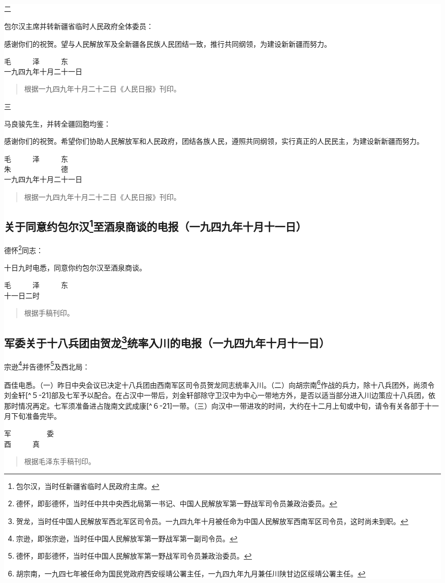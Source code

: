二

包尔汉主席并转新疆省临时人民政府全体委员：

感谢你们的祝贺。望与人民解放军及全新疆各民族人民团结一致，推行共同纲领，为建设新新疆而努力。

毛　　　泽　　　东  
一九四九年十月二十一日

>根据一九四九年十月二十二日《人民日报》刊印。

三

马良骏先生，并转全疆回胞均鉴：

感谢你们的祝贺。希望你们协助人民解放军和人民政府，团结各族人民，遵照共同纲领，实行真正的人民民主，为建设新新疆而努力。

毛　　　泽　　　东  
朱　　　　　　　德  
一九四九年十月二十一日

>根据一九四九年十月二十二日《人民日报》刊印。

[^１-19]:赵锡光，原任国民党政府新疆警备副总司令兼南疆警备司令。包尔汉，当时任新疆省临时人民政府主席。马良骏，当时任新疆回族总教长。

## 关于同意约包尔汉[^１-20]至酒泉商谈的电报（一九四九年十月十一日）

德怀[^２-20]同志：

十日九时电悉，同意你约包尔汉至酒泉商谈。

毛　　　泽　　　东  
十一日二时

>根据手稿刊印。

[^１-20]:包尔汉，当时任新疆省临时人民政府主席。

[^２-20]:德怀，即彭德怀，当时任中共中央西北局第一书记、中国人民解放军第一野战军司令员兼政治委员。

## 军委关于十八兵团由贺龙[^１-21]统率入川的电报（一九四九年十月十一日）

宗逊[^２-21]并告德怀[^３-21]及西北局：

酉佳电悉。（一）昨日中央会议已决定十八兵团由西南军区司令员贺龙同志统率入川。（二）向胡宗南[^４-21]作战的兵力，除十八兵团外，尚须令刘金轩[^５-21]部及七军予以配合。在占汉中一带后，刘金轩部除守卫汉中为中心一带地方外，是否以适当部分进入川边策应十八兵团，依那时情况再定。七军须准备进占陇南文武成康[^６-21]一带。（三）向汉中一带进攻的时间，大约在十二月上旬或中旬，请令有关各部于十一月下旬准备完毕。

军　　　　　委  
酉　　　真

>根据毛泽东手稿刊印。

[^１-21]:贺龙，当时任中国人民解放军西北军区司令员。一九四九年十月被任命为中国人民解放军西南军区司令员，这时尚未到职。

[^２-21]:宗逊，即张宗逊，当时任中国人民解放军第一野战军第一副司令员。

[^３-21]:德怀，即彭德怀，当时任中国人民解放军第一野战军司令员兼政治委员。

[^４-21]:胡宗南，一九四七年被任命为国民党政府西安绥靖公署主任，一九四九年九月兼任川陕甘边区绥靖公署主任。
